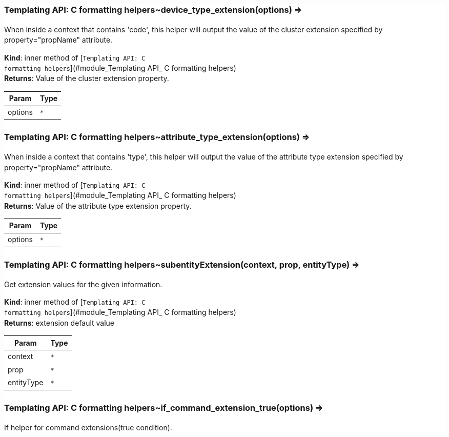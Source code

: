 <a name="module_Templating API_ C formatting helpers..device_type_extension"></a>

### Templating API: C formatting helpers~device\_type\_extension(options) ⇒
When inside a context that contains 'code', this
helper will output the value of the cluster extension
specified by property="propName" attribute.

**Kind**: inner method of [<code>Templating API: C formatting helpers</code>](#module_Templating API_ C formatting helpers)  
**Returns**: Value of the cluster extension property.  

| Param | Type |
| --- | --- |
| options | <code>\*</code> | 

<a name="module_Templating API_ C formatting helpers..attribute_type_extension"></a>

### Templating API: C formatting helpers~attribute\_type\_extension(options) ⇒
When inside a context that contains 'type', this
helper will output the value of the attribute type extension
specified by property="propName" attribute.

**Kind**: inner method of [<code>Templating API: C formatting helpers</code>](#module_Templating API_ C formatting helpers)  
**Returns**: Value of the attribute type extension property.  

| Param | Type |
| --- | --- |
| options | <code>\*</code> | 

<a name="module_Templating API_ C formatting helpers..subentityExtension"></a>

### Templating API: C formatting helpers~subentityExtension(context, prop, entityType) ⇒
Get extension values for the given information.

**Kind**: inner method of [<code>Templating API: C formatting helpers</code>](#module_Templating API_ C formatting helpers)  
**Returns**: extension default value  

| Param | Type |
| --- | --- |
| context | <code>\*</code> | 
| prop | <code>\*</code> | 
| entityType | <code>\*</code> | 

<a name="module_Templating API_ C formatting helpers..if_command_extension_true"></a>

### Templating API: C formatting helpers~if\_command\_extension\_true(options) ⇒
If helper for command extensions(true condition).
